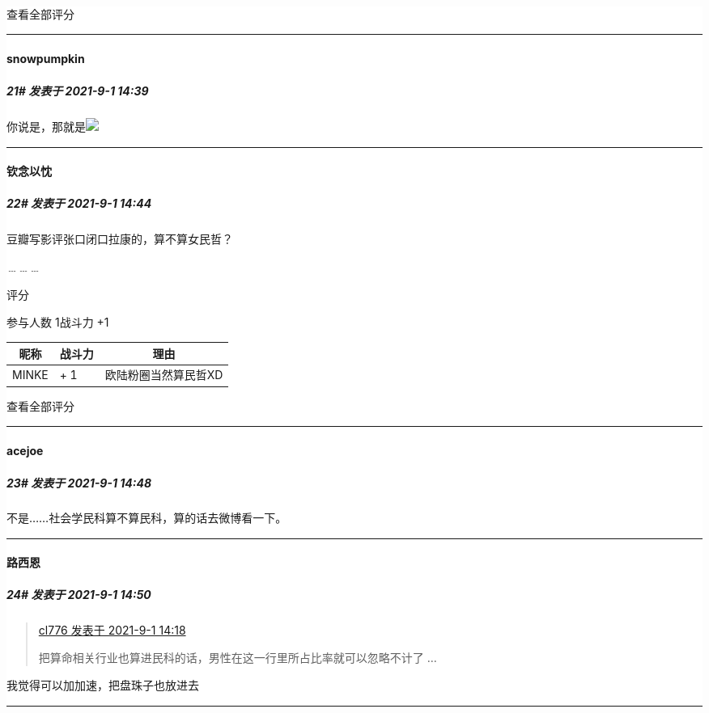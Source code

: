 
查看全部评分


*****

####  snowpumpkin  
##### 21#       发表于 2021-9-1 14:39


你说是，那就是<img src="https://static.saraba1st.com/image/smiley/face2017/124.png" referrerpolicy="no-referrer">


*****

####  钦念以忱  
##### 22#       发表于 2021-9-1 14:44


豆瓣写影评张口闭口拉康的，算不算女民哲？


﹍﹍﹍

评分


 参与人数 1战斗力 +1

|昵称|战斗力|理由|
|----|---|---|
| MINKE| + 1|欧陆粉圈当然算民哲XD|


查看全部评分


*****

####  acejoe  
##### 23#       发表于 2021-9-1 14:48


不是……社会学民科算不算民科，算的话去微博看一下。


*****

####  路西恩  
##### 24#       发表于 2021-9-1 14:50


<blockquote><a href="httphttps://bbs.saraba1st.com/2b/forum.php?mod=redirect&amp;goto=findpost&amp;pid=52582217&amp;ptid=2023949" target="_blank">cl776 发表于 2021-9-1 14:18</a>

把算命相关行业也算进民科的话，男性在这一行里所占比率就可以忽略不计了 ...</blockquote>
我觉得可以加加速，把盘珠子也放进去


*****
